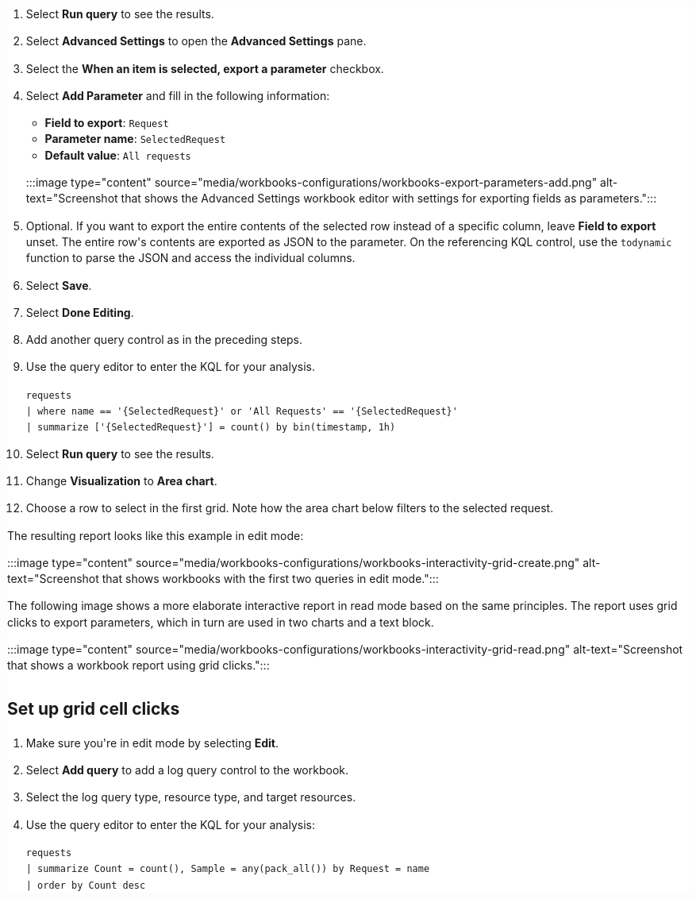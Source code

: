 1. Select **Run query** to see the results.
1. Select **Advanced Settings** to open the **Advanced Settings** pane.
1. Select the **When an item is selected, export a parameter** checkbox.
1. Select **Add Parameter** and fill in the following information:
    - **Field to export**: `Request`
    - **Parameter name**: `SelectedRequest`
    - **Default value**: `All requests`
    
     :::image type="content" source="media/workbooks-configurations/workbooks-export-parameters-add.png" alt-text="Screenshot that shows the Advanced Settings workbook editor with settings for exporting fields as parameters.":::

1. Optional. If you want to export the entire contents of the selected row instead of a specific column, leave **Field to export** unset. The entire row's contents are exported as JSON to the parameter. On the referencing KQL control, use the `todynamic` function to parse the JSON and access the individual columns.
1. Select **Save**.
1. Select **Done Editing**.
1. Add another query control as in the preceding steps.
1. Use the query editor to enter the KQL for your analysis.

    ```kusto
    requests
    | where name == '{SelectedRequest}' or 'All Requests' == '{SelectedRequest}'
    | summarize ['{SelectedRequest}'] = count() by bin(timestamp, 1h)
    ```

1. Select **Run query** to see the results.
1. Change **Visualization** to **Area chart**.
1. Choose a row to select in the first grid. Note how the area chart below filters to the selected request.

The resulting report looks like this example in edit mode:
  
  :::image type="content" source="media/workbooks-configurations/workbooks-interactivity-grid-create.png" alt-text="Screenshot that shows workbooks with the first two queries in edit mode.":::

The following image shows a more elaborate interactive report in read mode based on the same principles. The report uses grid clicks to export parameters, which in turn are used in two charts and a text block.

   :::image type="content" source="media/workbooks-configurations/workbooks-interactivity-grid-read.png" alt-text="Screenshot that shows a workbook report using grid clicks.":::

## Set up grid cell clicks

1. Make sure you're in edit mode by selecting **Edit**.
1. Select **Add query** to add a log query control to the workbook.
1. Select the log query type, resource type, and target resources.
1. Use the query editor to enter the KQL for your analysis:

    ```kusto
    requests
    | summarize Count = count(), Sample = any(pack_all()) by Request = name
    | order by Count desc
    ```
